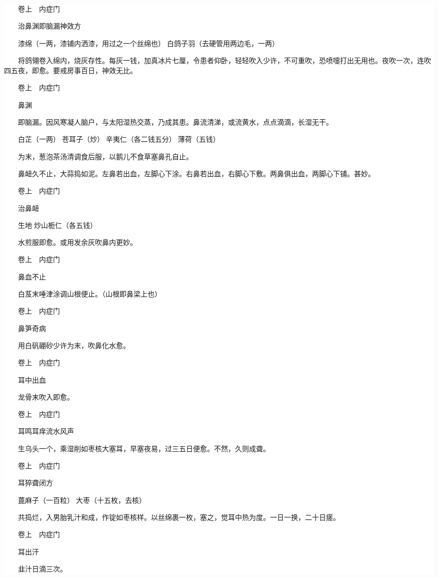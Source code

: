 
　　卷上　内症门

　　治鼻渊即脑漏神效方

　　漆绵（一两，漆铺内洒漆，用过之一个丝绵也） 白鸽子羽（去硬管用两边毛，一两）

　　将鸽翎卷入绵内，烧灰存性。每灰一钱，加真冰片七厘，令患者仰卧，轻轻吹入少许，不可重吹，恐喷嚏打出无用也。夜吹一次，连吹四五夜，即愈。要戒房事百日，神效无比。

　　卷上　内症门

　　鼻渊

　　即脑漏。因风寒凝人脑户，与太阳湿热交蒸，乃成其患。鼻流清涕，或流黄水，点点滴滴，长湿无干。

　　白芷（一两） 苍耳子（炒） 辛夷仁（各二钱五分） 薄荷（五钱）

　　为末，葱泡茶汤清调食后服，以鹅儿不食草塞鼻孔自止。

　　鼻衄久不止，大蒜捣如泥。左鼻若出血，左脚心下涂。右鼻若出血，右脚心下敷。两鼻俱出血，两脚心下铺。甚妙。

　　卷上　内症门

　　治鼻衄

　　生地 炒山栀仁（各五钱）

　　水煎服即愈。或用发余灰吹鼻内更妙。

　　卷上　内症门

　　鼻血不止

　　白芨末唾津涂调山根便止。（山根即鼻梁上也）

　　卷上　内症门

　　鼻笋奇病

　　用白矾硼砂少许为末，吹鼻化水愈。

　　卷上　内症门

　　耳中出血

　　龙骨末吹入即愈。

　　卷上　内症门

　　耳鸣耳痒流水风声

　　生乌头一个，乘湿削如枣核大塞耳，早塞夜易，过三五日便愈。不然，久则成聋。

　　卷上　内症门

　　耳猝聋闭方

　　蓖麻子（一百粒） 大枣（十五枚，去核）

　　共捣烂，入男胎乳汁和成，作锭如枣核样。以丝绵裹一枚，塞之，觉耳中热为度。一日一换，二十日瘥。

　　卷上　内症门

　　耳出汗

　　韭汁日滴三次。
